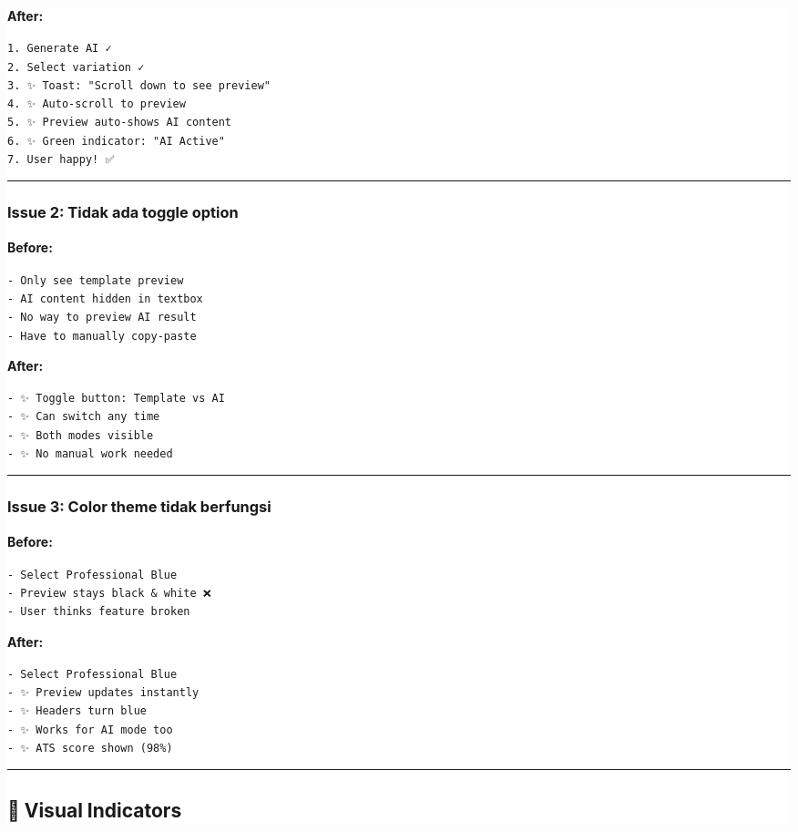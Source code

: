 **After:**
```
1. Generate AI ✓
2. Select variation ✓
3. ✨ Toast: "Scroll down to see preview"
4. ✨ Auto-scroll to preview
5. ✨ Preview auto-shows AI content
6. ✨ Green indicator: "AI Active"
7. User happy! ✅
```

---

### Issue 2: Tidak ada toggle option

**Before:**
```
- Only see template preview
- AI content hidden in textbox
- No way to preview AI result
- Have to manually copy-paste
```

**After:**
```
- ✨ Toggle button: Template vs AI
- ✨ Can switch any time
- ✨ Both modes visible
- ✨ No manual work needed
```

---

### Issue 3: Color theme tidak berfungsi

**Before:**
```
- Select Professional Blue
- Preview stays black & white ❌
- User thinks feature broken
```

**After:**
```
- Select Professional Blue
- ✨ Preview updates instantly
- ✨ Headers turn blue
- ✨ Works for AI mode too
- ✨ ATS score shown (98%)
```

---

## 🎨 Visual Indicators
